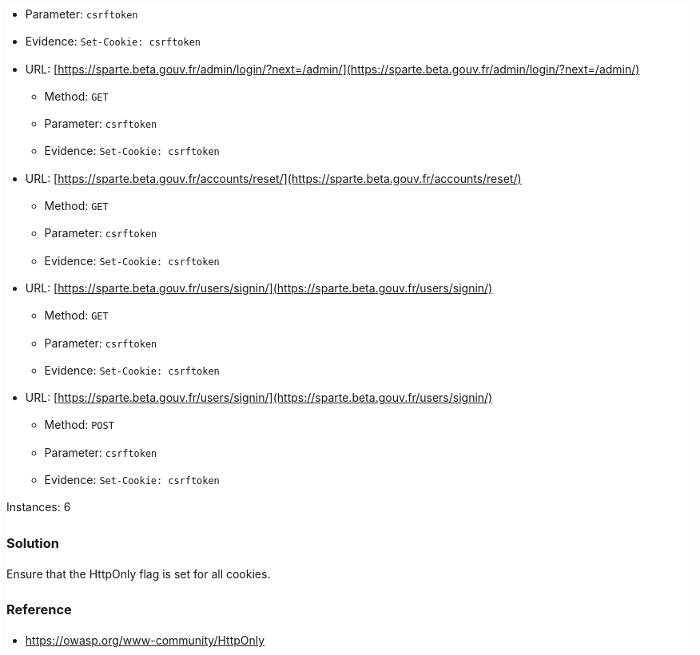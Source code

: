   
  * Parameter: `csrftoken`
  
  
  * Evidence: `Set-Cookie: csrftoken`
  
  
  
  
* URL: [https://sparte.beta.gouv.fr/admin/login/?next=/admin/](https://sparte.beta.gouv.fr/admin/login/?next=/admin/)
  
  
  * Method: `GET`
  
  
  * Parameter: `csrftoken`
  
  
  * Evidence: `Set-Cookie: csrftoken`
  
  
  
  
* URL: [https://sparte.beta.gouv.fr/accounts/reset/](https://sparte.beta.gouv.fr/accounts/reset/)
  
  
  * Method: `GET`
  
  
  * Parameter: `csrftoken`
  
  
  * Evidence: `Set-Cookie: csrftoken`
  
  
  
  
* URL: [https://sparte.beta.gouv.fr/users/signin/](https://sparte.beta.gouv.fr/users/signin/)
  
  
  * Method: `GET`
  
  
  * Parameter: `csrftoken`
  
  
  * Evidence: `Set-Cookie: csrftoken`
  
  
  
  
* URL: [https://sparte.beta.gouv.fr/users/signin/](https://sparte.beta.gouv.fr/users/signin/)
  
  
  * Method: `POST`
  
  
  * Parameter: `csrftoken`
  
  
  * Evidence: `Set-Cookie: csrftoken`
  
  
  
  
Instances: 6
  
### Solution
<p>Ensure that the HttpOnly flag is set for all cookies.</p>
  
### Reference
* https://owasp.org/www-community/HttpOnly
